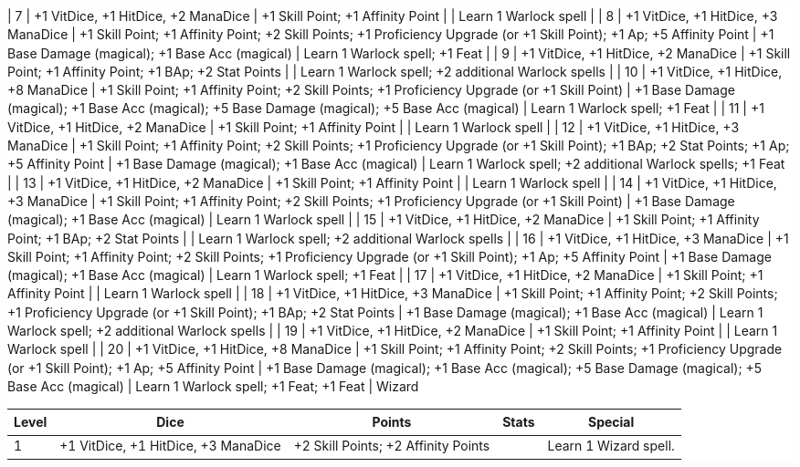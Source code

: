 | 7     | +1 VitDice, +1 HitDice, +2 ManaDice | +1 Skill Point; +1 Affinity Point                                                                                                                |                                                                                                  | Learn 1 Warlock spell                                        |
| 8     | +1 VitDice, +1 HitDice, +3 ManaDice | +1 Skill Point; +1 Affinity Point; +2 Skill Points; +1 Proficiency Upgrade (or +1 Skill Point); +1 Ap; +5 Affinity Point                         | +1 Base Damage (magical); +1 Base Acc (magical)                                                  | Learn 1 Warlock spell; +1 Feat                               |
| 9     | +1 VitDice, +1 HitDice, +2 ManaDice | +1 Skill Point; +1 Affinity Point; +1 BAp; +2 Stat Points                                                                                        |                                                                                                  | Learn 1 Warlock spell; +2 additional Warlock spells          |
| 10    | +1 VitDice, +1 HitDice, +8 ManaDice | +1 Skill Point; +1 Affinity Point; +2 Skill Points; +1 Proficiency Upgrade (or +1 Skill Point)                                                   | +1 Base Damage (magical); +1 Base Acc (magical); +5 Base Damage (magical); +5 Base Acc (magical) | Learn 1 Warlock spell; +1 Feat                               |
| 11    | +1 VitDice, +1 HitDice, +2 ManaDice | +1 Skill Point; +1 Affinity Point                                                                                                                |                                                                                                  | Learn 1 Warlock spell                                        |
| 12    | +1 VitDice, +1 HitDice, +3 ManaDice | +1 Skill Point; +1 Affinity Point; +2 Skill Points; +1 Proficiency Upgrade (or +1 Skill Point); +1 BAp; +2 Stat Points; +1 Ap; +5 Affinity Point | +1 Base Damage (magical); +1 Base Acc (magical)                                                  | Learn 1 Warlock spell; +2 additional Warlock spells; +1 Feat |
| 13    | +1 VitDice, +1 HitDice, +2 ManaDice | +1 Skill Point; +1 Affinity Point                                                                                                                |                                                                                                  | Learn 1 Warlock spell                                        |
| 14    | +1 VitDice, +1 HitDice, +3 ManaDice | +1 Skill Point; +1 Affinity Point; +2 Skill Points; +1 Proficiency Upgrade (or +1 Skill Point)                                                   | +1 Base Damage (magical); +1 Base Acc (magical)                                                  | Learn 1 Warlock spell                                        |
| 15    | +1 VitDice, +1 HitDice, +2 ManaDice | +1 Skill Point; +1 Affinity Point; +1 BAp; +2 Stat Points                                                                                        |                                                                                                  | Learn 1 Warlock spell; +2 additional Warlock spells          |
| 16    | +1 VitDice, +1 HitDice, +3 ManaDice | +1 Skill Point; +1 Affinity Point; +2 Skill Points; +1 Proficiency Upgrade (or +1 Skill Point); +1 Ap; +5 Affinity Point                         | +1 Base Damage (magical); +1 Base Acc (magical)                                                  | Learn 1 Warlock spell; +1 Feat                               |
| 17    | +1 VitDice, +1 HitDice, +2 ManaDice | +1 Skill Point; +1 Affinity Point                                                                                                                |                                                                                                  | Learn 1 Warlock spell                                        |
| 18    | +1 VitDice, +1 HitDice, +3 ManaDice | +1 Skill Point; +1 Affinity Point; +2 Skill Points; +1 Proficiency Upgrade (or +1 Skill Point); +1 BAp; +2 Stat Points                           | +1 Base Damage (magical); +1 Base Acc (magical)                                                  | Learn 1 Warlock spell; +2 additional Warlock spells          |
| 19    | +1 VitDice, +1 HitDice, +2 ManaDice | +1 Skill Point; +1 Affinity Point                                                                                                                |                                                                                                  | Learn 1 Warlock spell                                        |
| 20    | +1 VitDice, +1 HitDice, +8 ManaDice | +1 Skill Point; +1 Affinity Point; +2 Skill Points; +1 Proficiency Upgrade (or +1 Skill Point); +1 Ap; +5 Affinity Point                         | +1 Base Damage (magical); +1 Base Acc (magical); +5 Base Damage (magical); +5 Base Acc (magical) | Learn 1 Warlock spell; +1 Feat; +1 Feat                      |
Wizard

| Level | Dice                                | Points                                                                                                                                                      | Stats                                              | Special                                                              |
| ----- | ----------------------------------- | ----------------------------------------------------------------------------------------------------------------------------------------------------------- | -------------------------------------------------- | -------------------------------------------------------------------- |
| 1     | +1 VitDice, +1 HitDice, +3 ManaDice | +2 Skill Points; +2 Affinity Points                                                                                                                         |                                                    | Learn 1 Wizard spell.                                                |